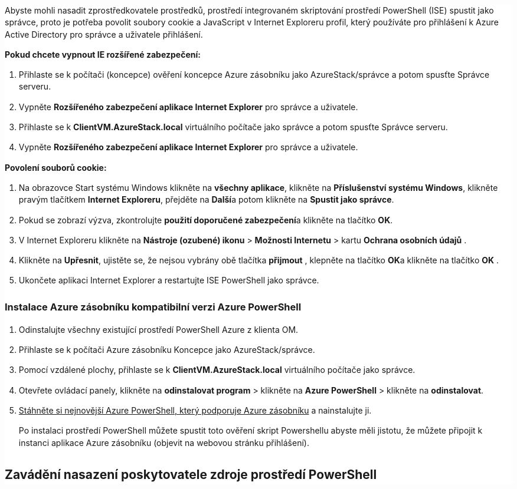 Abyste mohli nasadit zprostředkovatele prostředků, prostředí integrovaném skriptování prostředí PowerShell (ISE) spustit jako správce, proto je potřeba povolit soubory cookie a JavaScript v Internet Exploreru profil, který používáte pro přihlášení k Azure Active Directory pro správce a uživatele přihlášení.

**Pokud chcete vypnout IE rozšířené zabezpečení:**

1. Přihlaste se k počítači (koncepce) ověření koncepce Azure zásobníku jako AzureStack/správce a potom spusťte Správce serveru.

2. Vypněte **Rozšířeného zabezpečení aplikace Internet Explorer** pro správce a uživatele.

3. Přihlaste se k **ClientVM.AzureStack.local** virtuálního počítače jako správce a potom spusťte Správce serveru.

4. Vypněte **Rozšířeného zabezpečení aplikace Internet Explorer** pro správce a uživatele.

**Povolení souborů cookie:**

1. Na obrazovce Start systému Windows klikněte na **všechny aplikace**, klikněte na **Příslušenství systému Windows**, klikněte pravým tlačítkem **Internet Exploreru**, přejděte na **Další**a potom klikněte na **Spustit jako správce**.

2. Pokud se zobrazí výzva, zkontrolujte **použití doporučené zabezpečení**a klikněte na tlačítko **OK**.

3. V Internet Exploreru klikněte na **Nástroje (ozubené) ikonu** &gt; **Možnosti Internetu** &gt; kartu **Ochrana osobních údajů** .

4. Klikněte na **Upřesnit**, ujistěte se, že nejsou vybrány obě tlačítka **přijmout** , klepněte na tlačítko **OK**a klikněte na tlačítko **OK** .

5. Ukončete aplikaci Internet Explorer a restartujte ISE PowerShell jako správce.

### <a name="install-an-azure-stack-compatible-release-of-azure-powershell"></a>Instalace Azure zásobníku kompatibilní verzi Azure PowerShell

1. Odinstalujte všechny existující prostředí PowerShell Azure z klienta OM.

2. Přihlaste se k počítači Azure zásobníku Koncepce jako AzureStack/správce.

3. Pomocí vzdálené plochy, přihlaste se k **ClientVM.AzureStack.local** virtuálního počítače jako správce.

4. Otevřete ovládací panely, klikněte na **odinstalovat program** &gt; klikněte na **Azure PowerShell** &gt; klikněte na **odinstalovat**.

5. [Stáhněte si nejnovější Azure PowerShell, který podporuje Azure zásobníku](http://aka.ms/azstackpsh) a nainstalujte ji.

    Po instalaci prostředí PowerShell můžete spustit toto ověření skript Powershellu abyste měli jistotu, že můžete připojit k instanci aplikace Azure zásobníku (objevit na webovou stránku přihlášení).

## <a name="bootstrap-the-resource-provider-deployment-powershell"></a>Zavádění nasazení poskytovatele zdroje prostředí PowerShell
